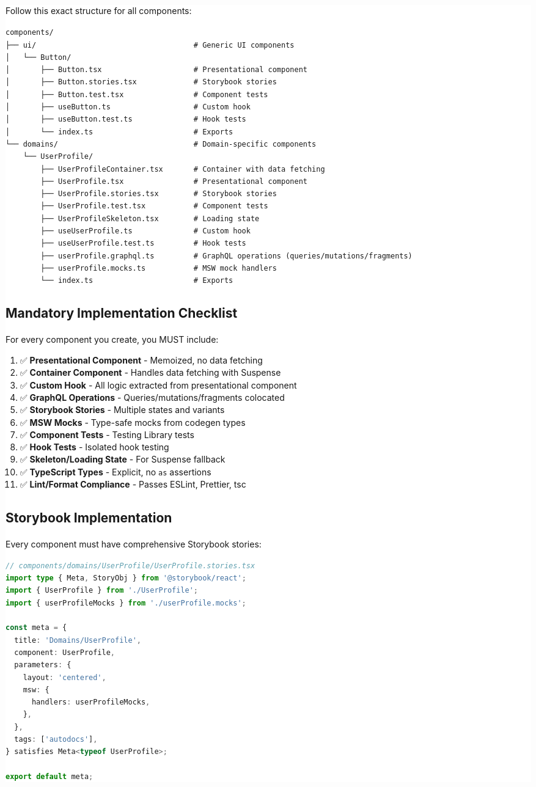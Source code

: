 Follow this exact structure for all components:

```
components/
├── ui/                                    # Generic UI components
│   └── Button/
│       ├── Button.tsx                     # Presentational component
│       ├── Button.stories.tsx             # Storybook stories
│       ├── Button.test.tsx                # Component tests
│       ├── useButton.ts                   # Custom hook
│       ├── useButton.test.ts              # Hook tests
│       └── index.ts                       # Exports
└── domains/                               # Domain-specific components
    └── UserProfile/
        ├── UserProfileContainer.tsx       # Container with data fetching
        ├── UserProfile.tsx                # Presentational component
        ├── UserProfile.stories.tsx        # Storybook stories
        ├── UserProfile.test.tsx           # Component tests
        ├── UserProfileSkeleton.tsx        # Loading state
        ├── useUserProfile.ts              # Custom hook
        ├── useUserProfile.test.ts         # Hook tests
        ├── userProfile.graphql.ts         # GraphQL operations (queries/mutations/fragments)
        ├── userProfile.mocks.ts           # MSW mock handlers
        └── index.ts                       # Exports
```

## Mandatory Implementation Checklist

For every component you create, you MUST include:

1. ✅ **Presentational Component** - Memoized, no data fetching
2. ✅ **Container Component** - Handles data fetching with Suspense
3. ✅ **Custom Hook** - All logic extracted from presentational component
4. ✅ **GraphQL Operations** - Queries/mutations/fragments colocated
5. ✅ **Storybook Stories** - Multiple states and variants
6. ✅ **MSW Mocks** - Type-safe mocks from codegen types
7. ✅ **Component Tests** - Testing Library tests
8. ✅ **Hook Tests** - Isolated hook testing
9. ✅ **Skeleton/Loading State** - For Suspense fallback
10. ✅ **TypeScript Types** - Explicit, no `as` assertions
11. ✅ **Lint/Format Compliance** - Passes ESLint, Prettier, tsc

## Storybook Implementation

Every component must have comprehensive Storybook stories:

```typescript
// components/domains/UserProfile/UserProfile.stories.tsx
import type { Meta, StoryObj } from '@storybook/react';
import { UserProfile } from './UserProfile';
import { userProfileMocks } from './userProfile.mocks';

const meta = {
  title: 'Domains/UserProfile',
  component: UserProfile,
  parameters: {
    layout: 'centered',
    msw: {
      handlers: userProfileMocks,
    },
  },
  tags: ['autodocs'],
} satisfies Meta<typeof UserProfile>;

export default meta;
```